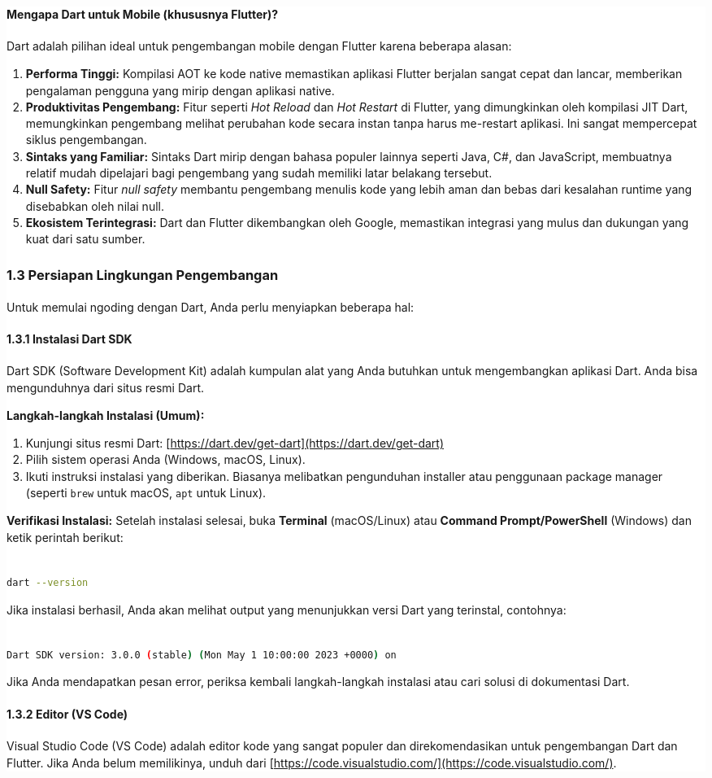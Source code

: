 #### Mengapa Dart untuk Mobile (khususnya Flutter)?
Dart adalah pilihan ideal untuk pengembangan mobile dengan Flutter karena beberapa alasan:
1.  **Performa Tinggi:** Kompilasi AOT ke kode native memastikan aplikasi Flutter berjalan sangat cepat dan lancar, memberikan pengalaman pengguna yang mirip dengan aplikasi native.
2.  **Produktivitas Pengembang:** Fitur seperti *Hot Reload* dan *Hot Restart* di Flutter, yang dimungkinkan oleh kompilasi JIT Dart, memungkinkan pengembang melihat perubahan kode secara instan tanpa harus me-restart aplikasi. Ini sangat mempercepat siklus pengembangan.
3.  **Sintaks yang Familiar:** Sintaks Dart mirip dengan bahasa populer lainnya seperti Java, C#, dan JavaScript, membuatnya relatif mudah dipelajari bagi pengembang yang sudah memiliki latar belakang tersebut.
4.  **Null Safety:** Fitur *null safety* membantu pengembang menulis kode yang lebih aman dan bebas dari kesalahan runtime yang disebabkan oleh nilai null.
5.  **Ekosistem Terintegrasi:** Dart dan Flutter dikembangkan oleh Google, memastikan integrasi yang mulus dan dukungan yang kuat dari satu sumber.

### 1.3 Persiapan Lingkungan Pengembangan

Untuk memulai ngoding dengan Dart, Anda perlu menyiapkan beberapa hal:

#### 1.3.1 Instalasi Dart SDK
Dart SDK (Software Development Kit) adalah kumpulan alat yang Anda butuhkan untuk mengembangkan aplikasi Dart. Anda bisa mengunduhnya dari situs resmi Dart.

<div class="page"/>

**Langkah-langkah Instalasi (Umum):**
1.  Kunjungi situs resmi Dart: [https://dart.dev/get-dart](https://dart.dev/get-dart)
2.  Pilih sistem operasi Anda (Windows, macOS, Linux).
3.  Ikuti instruksi instalasi yang diberikan. Biasanya melibatkan pengunduhan installer atau penggunaan package manager (seperti `brew` untuk macOS, `apt` untuk Linux).

**Verifikasi Instalasi:**
Setelah instalasi selesai, buka **Terminal** (macOS/Linux) atau **Command Prompt/PowerShell** (Windows) dan ketik perintah berikut:

```bash

dart --version
```

Jika instalasi berhasil, Anda akan melihat output yang menunjukkan versi Dart yang terinstal, contohnya:
```bash

Dart SDK version: 3.0.0 (stable) (Mon May 1 10:00:00 2023 +0000) on 
```


Jika Anda mendapatkan pesan error, periksa kembali langkah-langkah instalasi atau cari solusi di dokumentasi Dart.

#### 1.3.2 Editor (VS Code)


Visual Studio Code (VS Code) adalah editor kode yang sangat populer dan direkomendasikan untuk pengembangan Dart dan Flutter. Jika Anda belum memilikinya, unduh dari [https://code.visualstudio.com/](https://code.visualstudio.com/).
